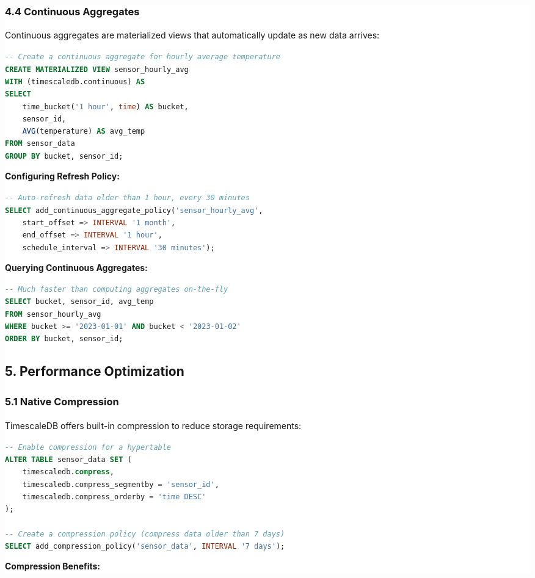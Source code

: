### 4.4 Continuous Aggregates

Continuous aggregates are materialized views that automatically update as new data arrives:

```sql
-- Create a continuous aggregate for hourly average temperature
CREATE MATERIALIZED VIEW sensor_hourly_avg
WITH (timescaledb.continuous) AS
SELECT
    time_bucket('1 hour', time) AS bucket,
    sensor_id,
    AVG(temperature) AS avg_temp
FROM sensor_data
GROUP BY bucket, sensor_id;
```

**Configuring Refresh Policy:**

```sql
-- Auto-refresh data older than 1 hour, every 30 minutes
SELECT add_continuous_aggregate_policy('sensor_hourly_avg',
    start_offset => INTERVAL '1 month',
    end_offset => INTERVAL '1 hour',
    schedule_interval => INTERVAL '30 minutes');
```

**Querying Continuous Aggregates:**

```sql
-- Much faster than computing aggregates on-the-fly
SELECT bucket, sensor_id, avg_temp
FROM sensor_hourly_avg
WHERE bucket >= '2023-01-01' AND bucket < '2023-01-02'
ORDER BY bucket, sensor_id;
```

## 5. Performance Optimization

### 5.1 Native Compression

TimescaleDB offers built-in compression to reduce storage requirements:

```sql
-- Enable compression for a hypertable
ALTER TABLE sensor_data SET (
    timescaledb.compress,
    timescaledb.compress_segmentby = 'sensor_id',
    timescaledb.compress_orderby = 'time DESC'
);

-- Create a compression policy (compress data older than 7 days)
SELECT add_compression_policy('sensor_data', INTERVAL '7 days');
```

**Compression Benefits:**
